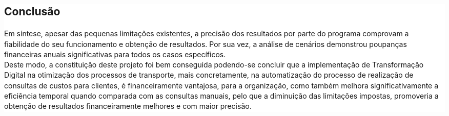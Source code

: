 ## Conclusão
Em síntese, apesar das pequenas limitações existentes, a precisão dos resultados por parte do programa comprovam a fiabilidade do seu funcionamento e obtenção de resultados. Por sua vez, a análise de cenários demonstrou poupanças financeiras anuais significativas para todos os casos específicos.<br />
Deste modo, a constituição deste projeto foi bem conseguida podendo-se concluir que a implementação de Transformação Digital na otimização dos processos de transporte, mais concretamente, na automatização do processo de realização de consultas de custos para clientes, é financeiramente vantajosa, para a organização, como também melhora significativamente a eficiência temporal quando comparada com as consultas manuais, pelo que a diminuição das limitações impostas, promoveria a obtenção de resultados financeiramente melhores e com maior precisão.
